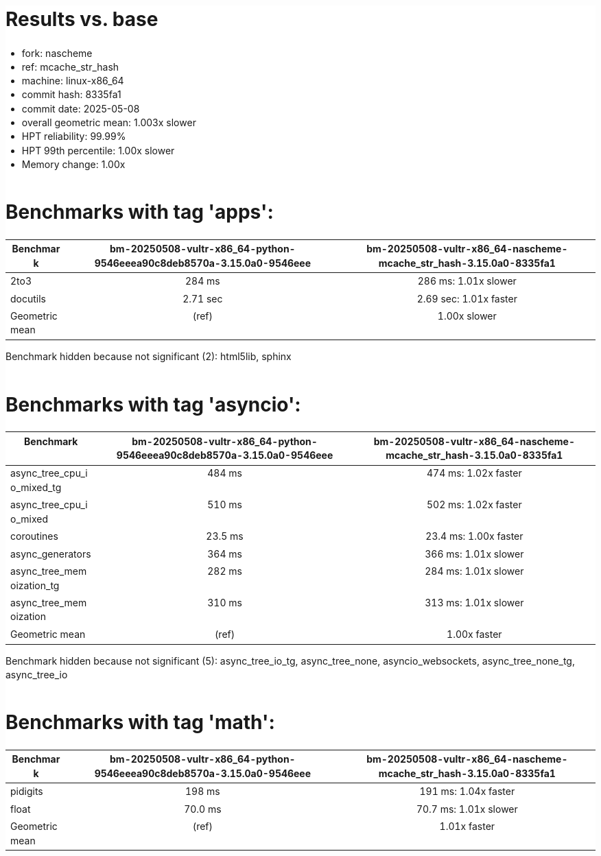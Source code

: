 # Results vs. base

- fork: nascheme
- ref: mcache_str_hash
- machine: linux-x86_64
- commit hash: 8335fa1
- commit date: 2025-05-08
- overall geometric mean: 1.003x slower
- HPT reliability: 99.99%
- HPT 99th percentile: 1.00x slower
- Memory change: 1.00x

Benchmarks with tag 'apps':
===========================

| Benchmark      | bm-20250508-vultr-x86_64-python-9546eeea90c8deb8570a-3.15.0a0-9546eee | bm-20250508-vultr-x86_64-nascheme-mcache_str_hash-3.15.0a0-8335fa1 |
|----------------|:---------------------------------------------------------------------:|:------------------------------------------------------------------:|
| 2to3           | 284 ms                                                                | 286 ms: 1.01x slower                                               |
| docutils       | 2.71 sec                                                              | 2.69 sec: 1.01x faster                                             |
| Geometric mean | (ref)                                                                 | 1.00x slower                                                       |

Benchmark hidden because not significant (2): html5lib, sphinx

Benchmarks with tag 'asyncio':
==============================

| Benchmark                  | bm-20250508-vultr-x86_64-python-9546eeea90c8deb8570a-3.15.0a0-9546eee | bm-20250508-vultr-x86_64-nascheme-mcache_str_hash-3.15.0a0-8335fa1 |
|----------------------------|:---------------------------------------------------------------------:|:------------------------------------------------------------------:|
| async_tree_cpu_io_mixed_tg | 484 ms                                                                | 474 ms: 1.02x faster                                               |
| async_tree_cpu_io_mixed    | 510 ms                                                                | 502 ms: 1.02x faster                                               |
| coroutines                 | 23.5 ms                                                               | 23.4 ms: 1.00x faster                                              |
| async_generators           | 364 ms                                                                | 366 ms: 1.01x slower                                               |
| async_tree_memoization_tg  | 282 ms                                                                | 284 ms: 1.01x slower                                               |
| async_tree_memoization     | 310 ms                                                                | 313 ms: 1.01x slower                                               |
| Geometric mean             | (ref)                                                                 | 1.00x faster                                                       |

Benchmark hidden because not significant (5): async_tree_io_tg, async_tree_none, asyncio_websockets, async_tree_none_tg, async_tree_io

Benchmarks with tag 'math':
===========================

| Benchmark      | bm-20250508-vultr-x86_64-python-9546eeea90c8deb8570a-3.15.0a0-9546eee | bm-20250508-vultr-x86_64-nascheme-mcache_str_hash-3.15.0a0-8335fa1 |
|----------------|:---------------------------------------------------------------------:|:------------------------------------------------------------------:|
| pidigits       | 198 ms                                                                | 191 ms: 1.04x faster                                               |
| float          | 70.0 ms                                                               | 70.7 ms: 1.01x slower                                              |
| Geometric mean | (ref)                                                                 | 1.01x faster                                                       |
